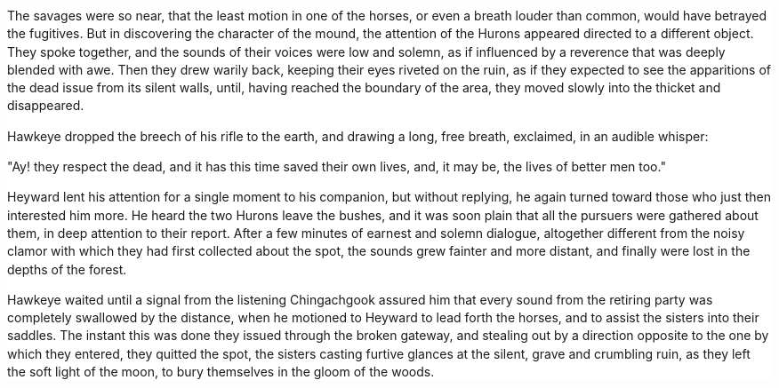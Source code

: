 The savages were so near, that the least motion in one of the horses, or even a breath louder than common, would have betrayed the fugitives. But in discovering the character of the mound, the attention of the Hurons appeared directed to a different object. They spoke together, and the sounds of their voices were low and solemn, as if influenced by a reverence that was deeply blended with awe. Then they drew warily back, keeping their eyes riveted on the ruin, as if they expected to see the apparitions of the dead issue from its silent walls, until, having reached the boundary of the area, they moved slowly into the thicket and disappeared.

Hawkeye dropped the breech of his rifle to the earth, and drawing a long, free breath, exclaimed, in an audible whisper:

"Ay! they respect the dead, and it has this time saved their own lives, and, it may be, the lives of better men too."

Heyward lent his attention for a single moment to his companion, but without replying, he again turned toward those who just then interested him more. He heard the two Hurons leave the bushes, and it was soon plain that all the pursuers were gathered about them, in deep attention to their report. After a few minutes of earnest and solemn dialogue, altogether different from the noisy clamor with which they had first collected about the spot, the sounds grew fainter and more distant, and finally were lost in the depths of the forest.

Hawkeye waited until a signal from the listening Chingachgook assured him that every sound from the retiring party was completely swallowed by the distance, when he motioned to Heyward to lead forth the horses, and to assist the sisters into their saddles. The instant this was done they issued through the broken gateway, and stealing out by a direction opposite to the one by which they entered, they quitted the spot, the sisters casting furtive glances at the silent, grave and crumbling ruin, as they left the soft light of the moon, to bury themselves in the gloom of the woods.

